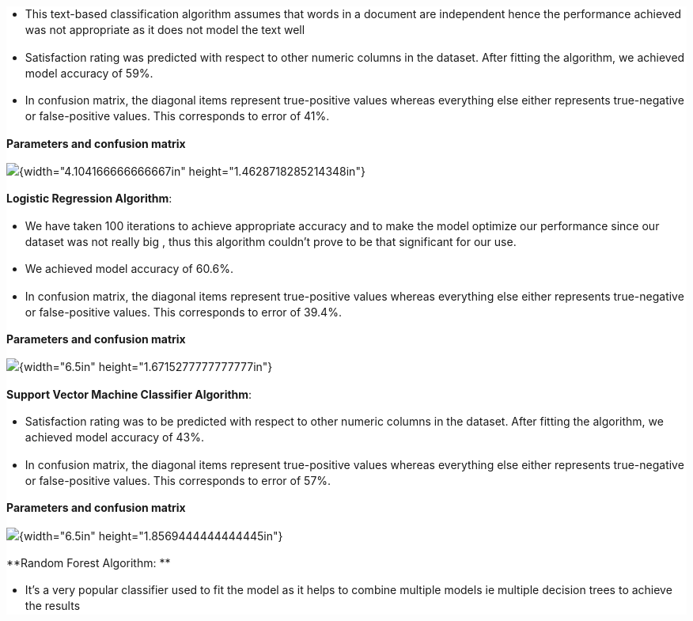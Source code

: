 -   This text-based classification algorithm assumes that words in a
    document are independent hence the performance achieved was not
    appropriate as it does not model the text well



-   Satisfaction rating was predicted with respect to other numeric
    columns in the dataset. After fitting the algorithm, we achieved
    model accuracy of 59%.

-   In confusion matrix, the diagonal items represent true-positive
    values whereas everything else either represents true-negative or
    false-positive values. This corresponds to error of 41%.

**Parameters and confusion matrix**

![](media/image23.png){width="4.104166666666667in"
height="1.4628718285214348in"}

**Logistic Regression Algorithm**:

-   We have taken 100 iterations to achieve appropriate accuracy and to
    make the model optimize our performance since our dataset was not
    really big , thus this algorithm couldn’t prove to be that
    significant for our use.



-   We achieved model accuracy of 60.6%.

-   In confusion matrix, the diagonal items represent true-positive
    values whereas everything else either represents true-negative or
    false-positive values. This corresponds to error of 39.4%.

**Parameters and confusion matrix**

![](media/image24.png){width="6.5in" height="1.6715277777777777in"}

**Support Vector Machine Classifier Algorithm**:

-   Satisfaction rating was to be predicted with respect to other
    numeric columns in the dataset. After fitting the algorithm, we
    achieved model accuracy of 43%.

-   In confusion matrix, the diagonal items represent true-positive
    values whereas everything else either represents true-negative or
    false-positive values. This corresponds to error of 57%.

**Parameters and confusion matrix**

![](media/image25.png){width="6.5in" height="1.8569444444444445in"}

**Random Forest Algorithm: **

-   It’s a very popular classifier used to fit the model as it helps to
    combine multiple models ie multiple decision trees to achieve the
    results


